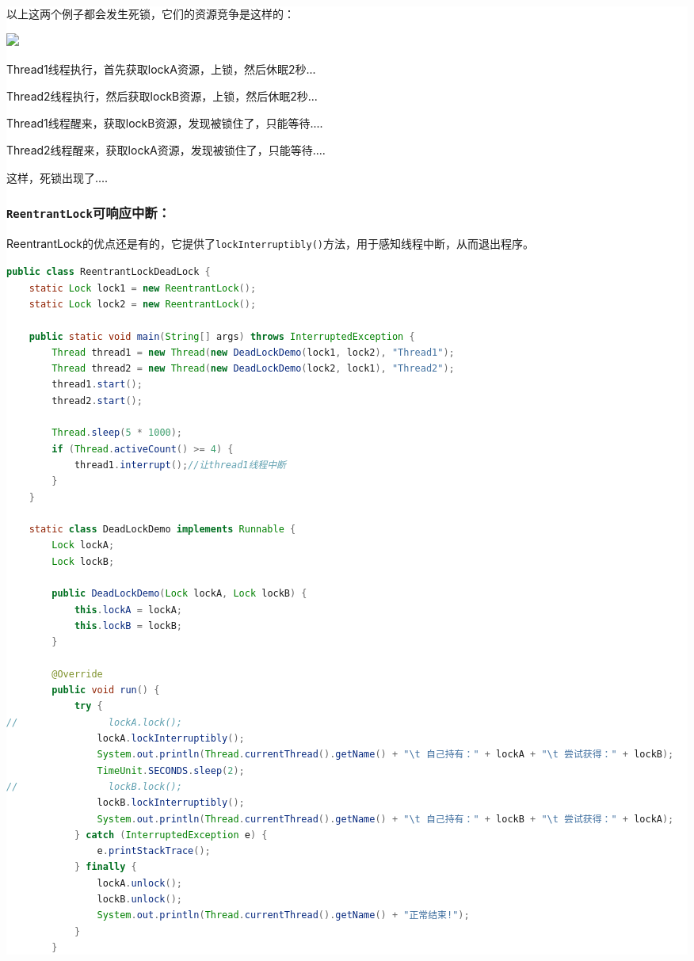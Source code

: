 

以上这两个例子都会发生死锁，它们的资源竞争是这样的：

![](https://cdn.jsdelivr.net/gh/DogerRain/image@main/img-202204/image-20210205142952344.png)

Thread1线程执行，首先获取lockA资源，上锁，然后休眠2秒...

Thread2线程执行，然后获取lockB资源，上锁，然后休眠2秒...

Thread1线程醒来，获取lockB资源，发现被锁住了，只能等待....

Thread2线程醒来，获取lockA资源，发现被锁住了，只能等待....

这样，死锁出现了....



### `ReentrantLock`可响应中断：

ReentrantLock的优点还是有的，它提供了`lockInterruptibly()`方法，用于感知线程中断，从而退出程序。

```java
public class ReentrantLockDeadLock {
    static Lock lock1 = new ReentrantLock();
    static Lock lock2 = new ReentrantLock();

    public static void main(String[] args) throws InterruptedException {
        Thread thread1 = new Thread(new DeadLockDemo(lock1, lock2), "Thread1");
        Thread thread2 = new Thread(new DeadLockDemo(lock2, lock1), "Thread2");
        thread1.start();
        thread2.start();

        Thread.sleep(5 * 1000);
        if (Thread.activeCount() >= 4) {
            thread1.interrupt();//让thread1线程中断
        }
    }

    static class DeadLockDemo implements Runnable {
        Lock lockA;
        Lock lockB;

        public DeadLockDemo(Lock lockA, Lock lockB) {
            this.lockA = lockA;
            this.lockB = lockB;
        }

        @Override
        public void run() {
            try {
//                lockA.lock();
                lockA.lockInterruptibly();
                System.out.println(Thread.currentThread().getName() + "\t 自己持有：" + lockA + "\t 尝试获得：" + lockB);
                TimeUnit.SECONDS.sleep(2);
//                lockB.lock();
                lockB.lockInterruptibly();
                System.out.println(Thread.currentThread().getName() + "\t 自己持有：" + lockB + "\t 尝试获得：" + lockA);
            } catch (InterruptedException e) {
                e.printStackTrace();
            } finally {
                lockA.unlock();
                lockB.unlock();
                System.out.println(Thread.currentThread().getName() + "正常结束!");
            }
        }
```